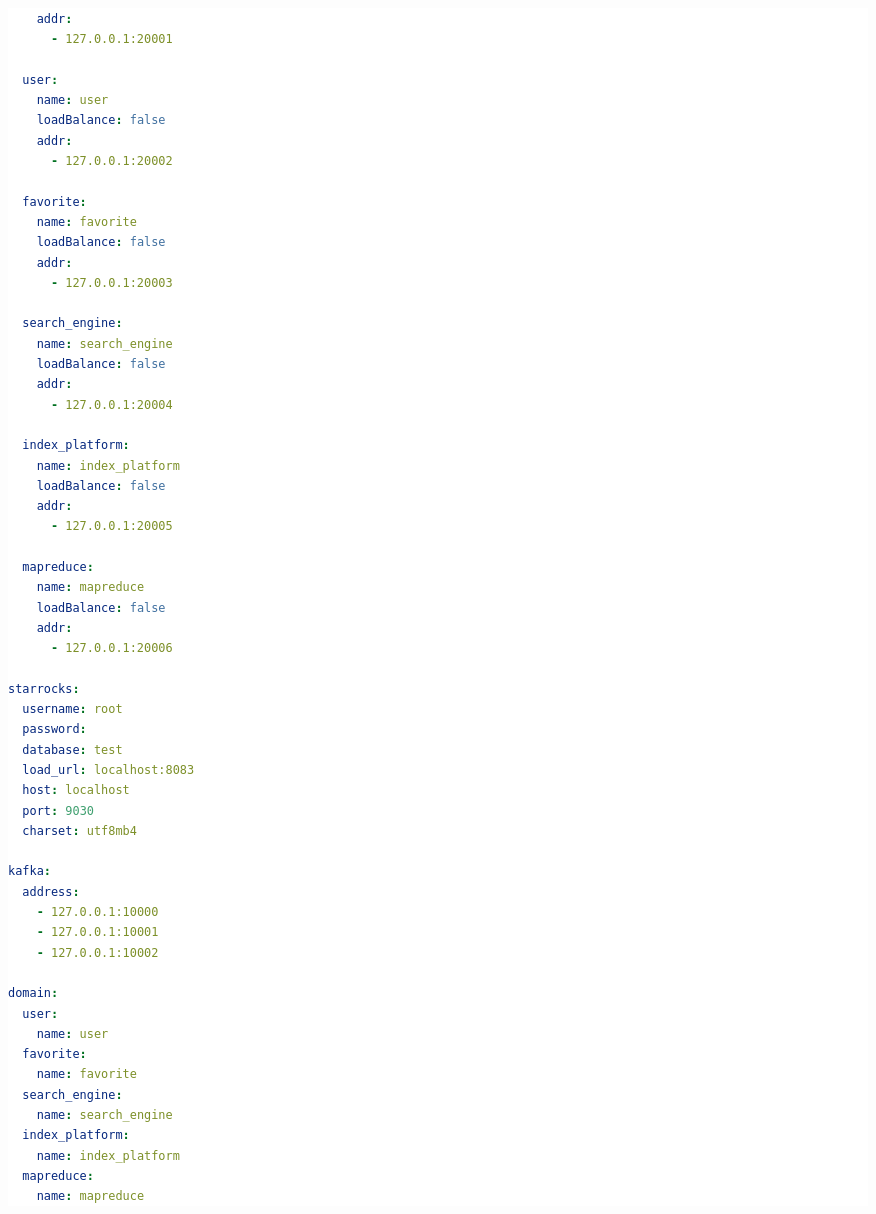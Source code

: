 ```yaml
    addr:
      - 127.0.0.1:20001

  user:
    name: user
    loadBalance: false
    addr:
      - 127.0.0.1:20002

  favorite:
    name: favorite
    loadBalance: false
    addr:
      - 127.0.0.1:20003

  search_engine:
    name: search_engine
    loadBalance: false
    addr:
      - 127.0.0.1:20004

  index_platform:
    name: index_platform
    loadBalance: false
    addr:
      - 127.0.0.1:20005

  mapreduce:
    name: mapreduce
    loadBalance: false
    addr:
      - 127.0.0.1:20006

starrocks:
  username: root
  password:
  database: test
  load_url: localhost:8083
  host: localhost
  port: 9030
  charset: utf8mb4

kafka:
  address:
    - 127.0.0.1:10000
    - 127.0.0.1:10001
    - 127.0.0.1:10002

domain:
  user:
    name: user
  favorite:
    name: favorite
  search_engine:
    name: search_engine
  index_platform:
    name: index_platform
  mapreduce:
    name: mapreduce
```
